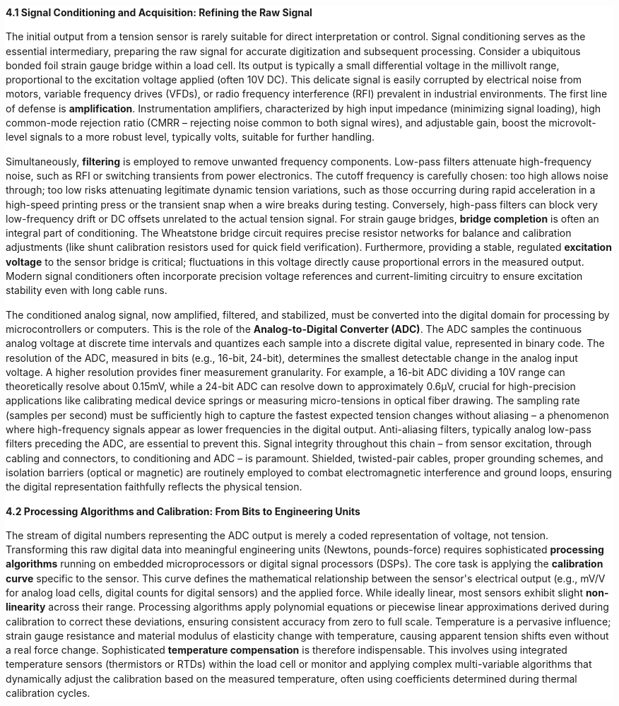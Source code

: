 **4.1 Signal Conditioning and Acquisition: Refining the Raw Signal**

The initial output from a tension sensor is rarely suitable for direct interpretation or control. Signal conditioning serves as the essential intermediary, preparing the raw signal for accurate digitization and subsequent processing. Consider a ubiquitous bonded foil strain gauge bridge within a load cell. Its output is typically a small differential voltage in the millivolt range, proportional to the excitation voltage applied (often 10V DC). This delicate signal is easily corrupted by electrical noise from motors, variable frequency drives (VFDs), or radio frequency interference (RFI) prevalent in industrial environments. The first line of defense is **amplification**. Instrumentation amplifiers, characterized by high input impedance (minimizing signal loading), high common-mode rejection ratio (CMRR – rejecting noise common to both signal wires), and adjustable gain, boost the microvolt-level signals to a more robust level, typically volts, suitable for further handling.

Simultaneously, **filtering** is employed to remove unwanted frequency components. Low-pass filters attenuate high-frequency noise, such as RFI or switching transients from power electronics. The cutoff frequency is carefully chosen: too high allows noise through; too low risks attenuating legitimate dynamic tension variations, such as those occurring during rapid acceleration in a high-speed printing press or the transient snap when a wire breaks during testing. Conversely, high-pass filters can block very low-frequency drift or DC offsets unrelated to the actual tension signal. For strain gauge bridges, **bridge completion** is often an integral part of conditioning. The Wheatstone bridge circuit requires precise resistor networks for balance and calibration adjustments (like shunt calibration resistors used for quick field verification). Furthermore, providing a stable, regulated **excitation voltage** to the sensor bridge is critical; fluctuations in this voltage directly cause proportional errors in the measured output. Modern signal conditioners often incorporate precision voltage references and current-limiting circuitry to ensure excitation stability even with long cable runs.

The conditioned analog signal, now amplified, filtered, and stabilized, must be converted into the digital domain for processing by microcontrollers or computers. This is the role of the **Analog-to-Digital Converter (ADC)**. The ADC samples the continuous analog voltage at discrete time intervals and quantizes each sample into a discrete digital value, represented in binary code. The resolution of the ADC, measured in bits (e.g., 16-bit, 24-bit), determines the smallest detectable change in the analog input voltage. A higher resolution provides finer measurement granularity. For example, a 16-bit ADC dividing a 10V range can theoretically resolve about 0.15mV, while a 24-bit ADC can resolve down to approximately 0.6µV, crucial for high-precision applications like calibrating medical device springs or measuring micro-tensions in optical fiber drawing. The sampling rate (samples per second) must be sufficiently high to capture the fastest expected tension changes without aliasing – a phenomenon where high-frequency signals appear as lower frequencies in the digital output. Anti-aliasing filters, typically analog low-pass filters preceding the ADC, are essential to prevent this. Signal integrity throughout this chain – from sensor excitation, through cabling and connectors, to conditioning and ADC – is paramount. Shielded, twisted-pair cables, proper grounding schemes, and isolation barriers (optical or magnetic) are routinely employed to combat electromagnetic interference and ground loops, ensuring the digital representation faithfully reflects the physical tension.

**4.2 Processing Algorithms and Calibration: From Bits to Engineering Units**

The stream of digital numbers representing the ADC output is merely a coded representation of voltage, not tension. Transforming this raw digital data into meaningful engineering units (Newtons, pounds-force) requires sophisticated **processing algorithms** running on embedded microprocessors or digital signal processors (DSPs). The core task is applying the **calibration curve** specific to the sensor. This curve defines the mathematical relationship between the sensor's electrical output (e.g., mV/V for analog load cells, digital counts for digital sensors) and the applied force. While ideally linear, most sensors exhibit slight **non-linearity** across their range. Processing algorithms apply polynomial equations or piecewise linear approximations derived during calibration to correct these deviations, ensuring consistent accuracy from zero to full scale. Temperature is a pervasive influence; strain gauge resistance and material modulus of elasticity change with temperature, causing apparent tension shifts even without a real force change. Sophisticated **temperature compensation** is therefore indispensable. This involves using integrated temperature sensors (thermistors or RTDs) within the load cell or monitor and applying complex multi-variable algorithms that dynamically adjust the calibration based on the measured temperature, often using coefficients determined during thermal calibration cycles.
